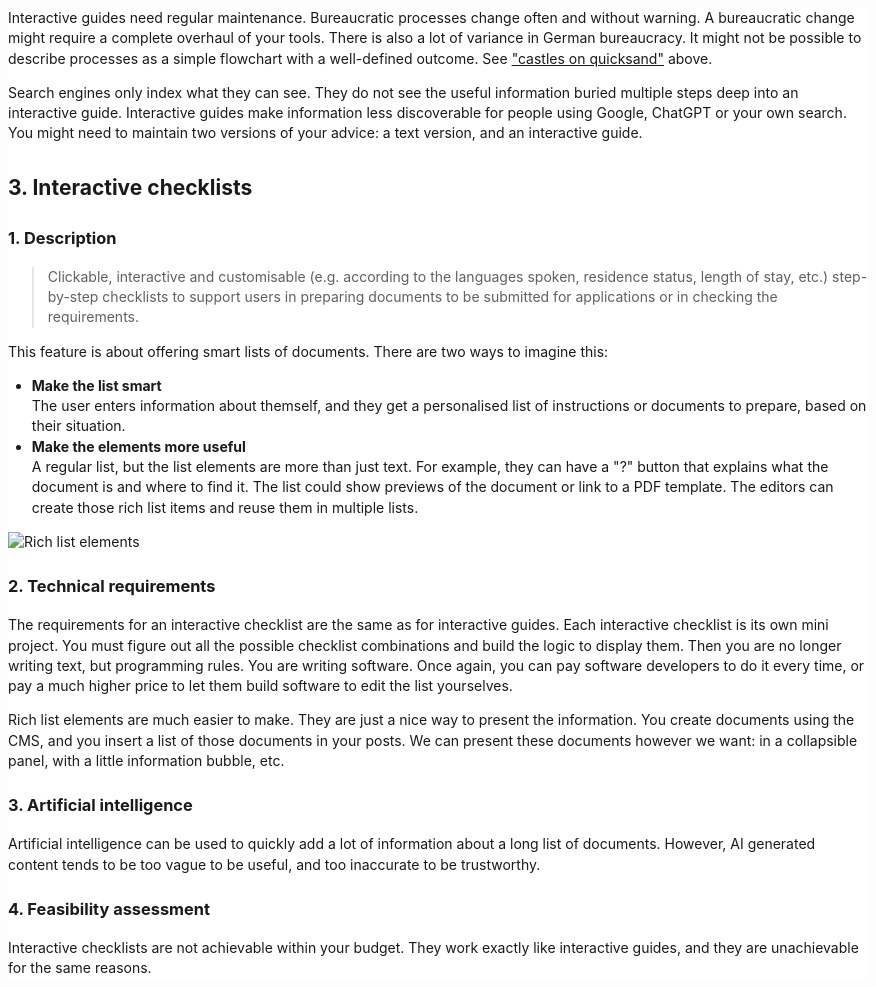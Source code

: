Interactive guides need regular maintenance. Bureaucratic processes change often and without warning. A bureaucratic change might require a complete overhaul of your tools. There is also a lot of variance in German bureaucracy. It might not be possible to describe processes as a simple flowchart with a well-defined outcome. See ["castles on quicksand"](#castles-on-quicksand) above.

Search engines only index what they can see. They do not see the useful information buried multiple steps deep into an interactive guide. Interactive guides make information less discoverable for people using Google, ChatGPT or your own search. You might need to maintain two versions of your advice: a text version, and an interactive guide.

## 3. Interactive checklists

### 1. Description

> Clickable, interactive and customisable (e.g. according to the languages spoken, residence status, length of stay, etc.) step-by-step checklists to support users in preparing documents to be submitted for applications or in checking the requirements.

This feature is about offering smart lists of documents. There are two ways to imagine this:

- **Make the list smart**  
    The user enters information about themself, and they get a personalised list of instructions or documents to prepare, based on their situation.
- **Make the elements more useful**  
    A regular list, but the list elements are more than just text. For example, they can have a "?" button that explains what the document is and where to find it. The list could show previews of the document or link to a PDF template. The editors can create those rich list items and reuse them in multiple lists.

![Rich list elements](/images/padi-rich-list-elements.png "Rich list elements")

### 2. Technical requirements

The requirements for an interactive checklist are the same as for interactive guides. Each interactive checklist is its own mini project. You must figure out all the possible checklist combinations and build the logic to display them. Then you are no longer writing text, but programming rules. You are writing software. Once again, you can pay software developers to do it every time, or pay a much higher price to let them build software to edit the list yourselves.

Rich list elements are much easier to make. They are just a nice way to present the information. You create documents using the CMS, and you insert a list of those documents in your posts. We can present these documents however we want: in a collapsible panel, with a little information bubble, etc.

### 3. Artificial intelligence

Artificial intelligence can be used to quickly add a lot of information about a long list of documents. However, AI generated content tends to be too vague to be useful, and too inaccurate to be trustworthy.

### 4. Feasibility assessment

Interactive checklists are not achievable within your budget. They work exactly like interactive guides, and they are unachievable for the same reasons.
